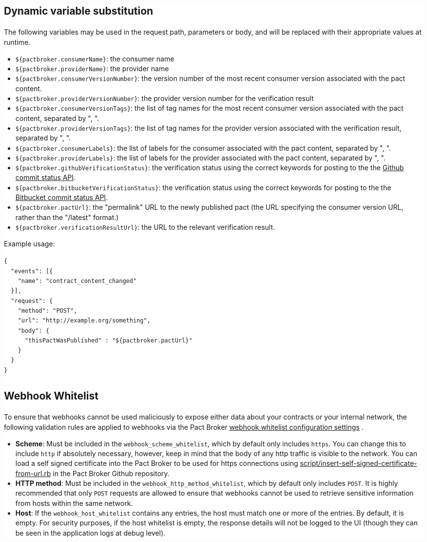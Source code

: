 ## Dynamic variable substitution

The following variables may be used in the request path, parameters or body, and will be replaced with their appropriate values at runtime.

* `${pactbroker.consumerName}`: the consumer name
* `${pactbroker.providerName}`: the provider name
* `${pactbroker.consumerVersionNumber}`: the version number of the most recent consumer version associated with the pact content.
* `${pactbroker.providerVersionNumber}`: the provider version number for the verification result
* `${pactbroker.consumerVersionTags}`: the list of tag names for the most recent consumer version associated with the pact content, separated by ", ".
* `${pactbroker.providerVersionTags}`: the list of tag names for the provider version associated with the verification result, separated by ", ".
* `${pactbroker.consumerLabels}`: the list of labels for the consumer associated with the pact content, separated by ", ".
* `${pactbroker.providerLabels}`: the list of labels for the provider associated with the pact content, separated by ", ".
* `${pactbroker.githubVerificationStatus}`: the verification status using the correct keywords for posting to the the [Github commit status API](https://developer.github.com/v3/repos/statuses).
* `${pactbroker.bitbucketVerificationStatus}`: the verification status using the correct keywords for posting to the the [Bitbucket commit status API](https://developer.atlassian.com/server/bitbucket/how-tos/updating-build-status-for-commits/).
* `${pactbroker.pactUrl}`: the "permalink" URL to the newly published pact \(the URL specifying the consumer version URL, rather than the "/latest" format.\)
* `${pactbroker.verificationResultUrl}`: the URL to the relevant verification result.

Example usage:

```text
{
  "events": [{
    "name": "contract_content_changed"
  }],
  "request": {
    "method": "POST",
    "url": "http://example.org/something",
    "body": {
      "thisPactWasPublished" : "${pactbroker.pactUrl}"
    }
  }
}
```

## Webhook Whitelist

To ensure that webhooks cannot be used maliciously to expose either data about your contracts or your internal network, the following validation rules are applied to webhooks via the Pact Broker [webhook whitelist configuration settings](/pact_broker/configuration/features#webhook-whitelists) .

* **Scheme**: Must be included in the `webhook_scheme_whitelist`, which by default only includes `https`. You can change this to include `http` if absolutely necessary, however, keep in mind that the body of any http traffic is visible to the network. You can load a self signed certificate into the Pact Broker to be used for https connections using [script/insert-self-signed-certificate-from-url.rb](https://github.com/pact-foundation/pact_broker/blob/master/script/insert-self-signed-certificate-from-url.rb) in the Pact Broker Github repository.
* **HTTP method**: Must be included in the `webhook_http_method_whitelist`, which by default only includes `POST`. It is highly recommended that only `POST` requests are allowed to ensure that webhooks cannot be used to retrieve sensitive information from hosts within the same network.
* **Host**: If the `webhook_host_whitelist` contains any entries, the host must match one or more of the entries. By default, it is empty. For security purposes, if the host whitelist is empty, the response details will not be logged to the UI \(though they can be seen in the application logs at debug level\).
